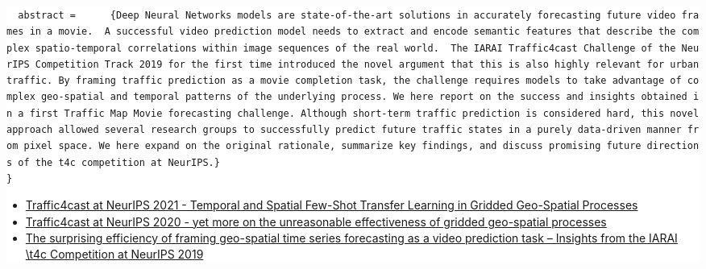 ```
  abstract =      {Deep Neural Networks models are state-of-the-art solutions in accurately forecasting future video frames in a movie.  A successful video prediction model needs to extract and encode semantic features that describe the complex spatio-temporal correlations within image sequences of the real world.  The IARAI Traffic4cast Challenge of the NeurIPS Competition Track 2019 for the first time introduced the novel argument that this is also highly relevant for urban traffic. By framing traffic prediction as a movie completion task, the challenge requires models to take advantage of complex geo-spatial and temporal patterns of the underlying process. We here report on the success and insights obtained in a first Traffic Map Movie forecasting challenge. Although short-term traffic prediction is considered hard, this novel approach allowed several research groups to successfully predict future traffic states in a purely data-driven manner from pixel space. We here expand on the original rationale, summarize key findings, and discuss promising future directions of the t4c competition at NeurIPS.}
}
```

* [Traffic4cast at NeurIPS 2021 - Temporal and Spatial Few-Shot Transfer Learning in Gridded Geo-Spatial Processes](https://proceedings.mlr.press/v176/eichenberger22a/eichenberger22a.pdf)
* [Traffic4cast at NeurIPS 2020 - yet more on the unreasonable effectiveness of gridded geo-spatial processes](http://proceedings.mlr.press/v133/kopp21a/kopp21a.pdf)
* [The surprising efficiency of framing geo-spatial time series forecasting as a video prediction task – Insights from the IARAI \t4c Competition at NeurIPS 2019](http://proceedings.mlr.press/v123/kreil20a/kreil20a.pdf)

